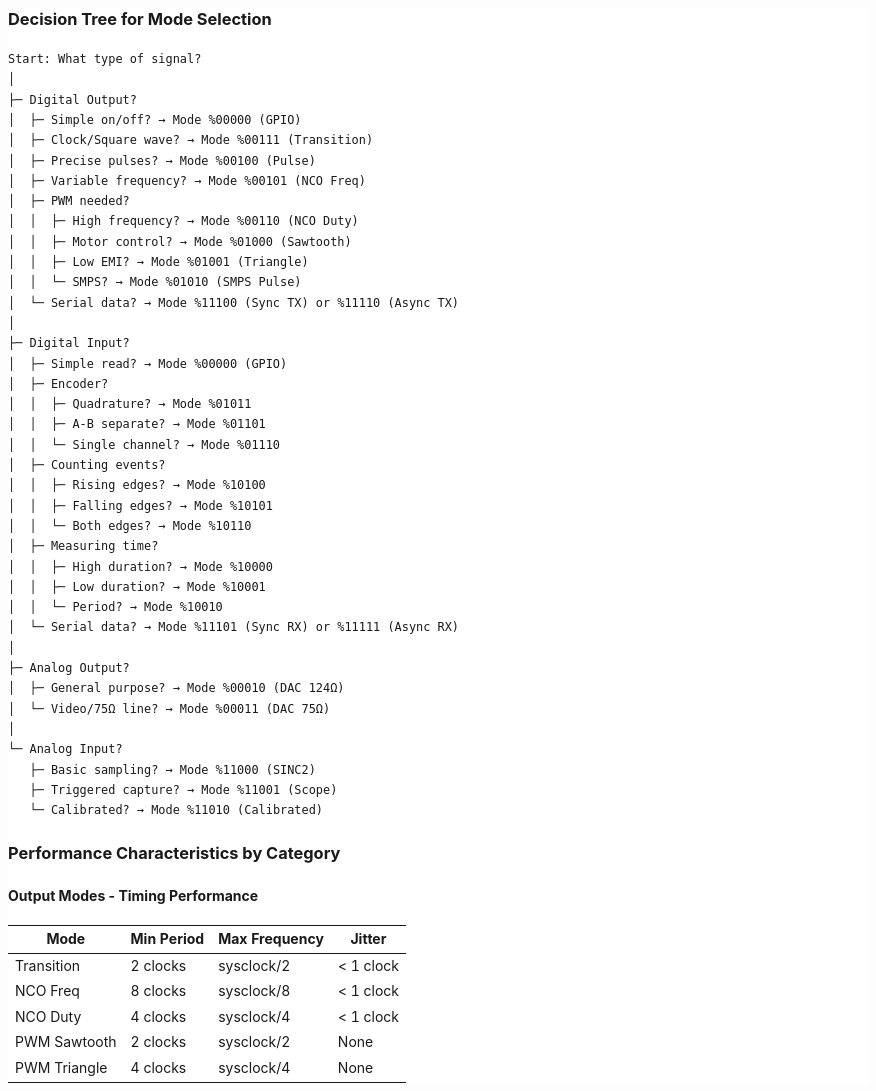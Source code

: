 ### Decision Tree for Mode Selection

```
Start: What type of signal?
│
├─ Digital Output?
│  ├─ Simple on/off? → Mode %00000 (GPIO)
│  ├─ Clock/Square wave? → Mode %00111 (Transition)
│  ├─ Precise pulses? → Mode %00100 (Pulse)
│  ├─ Variable frequency? → Mode %00101 (NCO Freq)
│  ├─ PWM needed?
│  │  ├─ High frequency? → Mode %00110 (NCO Duty)
│  │  ├─ Motor control? → Mode %01000 (Sawtooth)
│  │  ├─ Low EMI? → Mode %01001 (Triangle)
│  │  └─ SMPS? → Mode %01010 (SMPS Pulse)
│  └─ Serial data? → Mode %11100 (Sync TX) or %11110 (Async TX)
│
├─ Digital Input?
│  ├─ Simple read? → Mode %00000 (GPIO)
│  ├─ Encoder?
│  │  ├─ Quadrature? → Mode %01011
│  │  ├─ A-B separate? → Mode %01101
│  │  └─ Single channel? → Mode %01110
│  ├─ Counting events?
│  │  ├─ Rising edges? → Mode %10100
│  │  ├─ Falling edges? → Mode %10101
│  │  └─ Both edges? → Mode %10110
│  ├─ Measuring time?
│  │  ├─ High duration? → Mode %10000
│  │  ├─ Low duration? → Mode %10001
│  │  └─ Period? → Mode %10010
│  └─ Serial data? → Mode %11101 (Sync RX) or %11111 (Async RX)
│
├─ Analog Output?
│  ├─ General purpose? → Mode %00010 (DAC 124Ω)
│  └─ Video/75Ω line? → Mode %00011 (DAC 75Ω)
│
└─ Analog Input?
   ├─ Basic sampling? → Mode %11000 (SINC2)
   ├─ Triggered capture? → Mode %11001 (Scope)
   └─ Calibrated? → Mode %11010 (Calibrated)
```

### Performance Characteristics by Category

#### Output Modes - Timing Performance
| Mode | Min Period | Max Frequency | Jitter |
|------|------------|---------------|--------|
| Transition | 2 clocks | sysclock/2 | < 1 clock |
| NCO Freq | 8 clocks | sysclock/8 | < 1 clock |
| NCO Duty | 4 clocks | sysclock/4 | < 1 clock |
| PWM Sawtooth | 2 clocks | sysclock/2 | None |
| PWM Triangle | 4 clocks | sysclock/4 | None |
